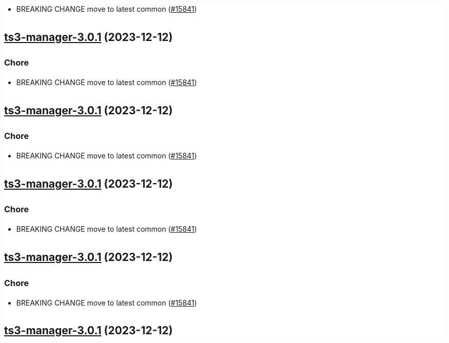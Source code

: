 - BREAKING CHANGE move to latest common ([#15841](https://github.com/truecharts/charts/issues/15841))
  
  


## [ts3-manager-3.0.1](https://github.com/truecharts/charts/compare/ts3-manager-2.0.12...ts3-manager-3.0.1) (2023-12-12)

### Chore

- BREAKING CHANGE move to latest common ([#15841](https://github.com/truecharts/charts/issues/15841))
  
  


## [ts3-manager-3.0.1](https://github.com/truecharts/charts/compare/ts3-manager-2.0.12...ts3-manager-3.0.1) (2023-12-12)

### Chore

- BREAKING CHANGE move to latest common ([#15841](https://github.com/truecharts/charts/issues/15841))
  
  


## [ts3-manager-3.0.1](https://github.com/truecharts/charts/compare/ts3-manager-2.0.12...ts3-manager-3.0.1) (2023-12-12)

### Chore

- BREAKING CHANGE move to latest common ([#15841](https://github.com/truecharts/charts/issues/15841))
  
  


## [ts3-manager-3.0.1](https://github.com/truecharts/charts/compare/ts3-manager-2.0.12...ts3-manager-3.0.1) (2023-12-12)

### Chore

- BREAKING CHANGE move to latest common ([#15841](https://github.com/truecharts/charts/issues/15841))
  
  


## [ts3-manager-3.0.1](https://github.com/truecharts/charts/compare/ts3-manager-2.0.12...ts3-manager-3.0.1) (2023-12-12)
